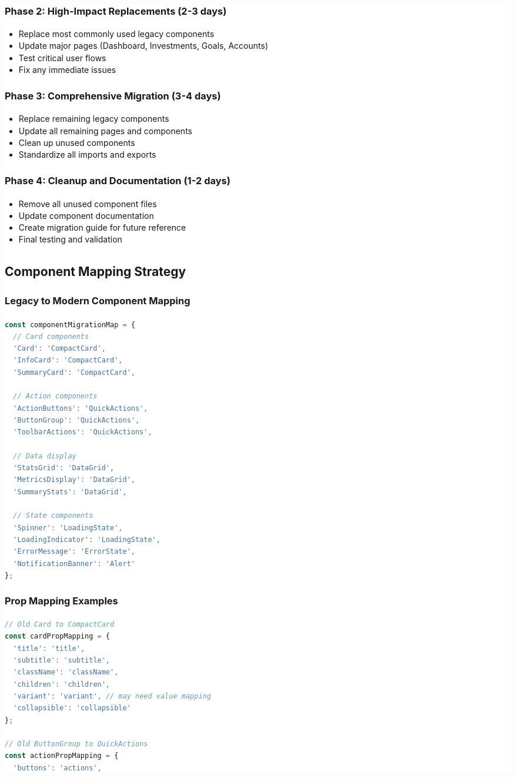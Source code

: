 ### Phase 2: High-Impact Replacements (2-3 days)
- Replace most commonly used legacy components
- Update major pages (Dashboard, Investments, Goals, Accounts)
- Test critical user flows
- Fix any immediate issues

### Phase 3: Comprehensive Migration (3-4 days)
- Replace remaining legacy components
- Update all remaining pages and components
- Clean up unused components
- Standardize all imports and exports

### Phase 4: Cleanup and Documentation (1-2 days)
- Remove all unused component files
- Update component documentation
- Create migration guide for future reference
- Final testing and validation

## Component Mapping Strategy

### Legacy to Modern Component Mapping

```typescript
const componentMigrationMap = {
  // Card components
  'Card': 'CompactCard',
  'InfoCard': 'CompactCard',
  'SummaryCard': 'CompactCard',
  
  // Action components
  'ActionButtons': 'QuickActions',
  'ButtonGroup': 'QuickActions',
  'ToolbarActions': 'QuickActions',
  
  // Data display
  'StatsGrid': 'DataGrid',
  'MetricsDisplay': 'DataGrid',
  'SummaryStats': 'DataGrid',
  
  // State components
  'Spinner': 'LoadingState',
  'LoadingIndicator': 'LoadingState',
  'ErrorMessage': 'ErrorState',
  'NotificationBanner': 'Alert'
};
```

### Prop Mapping Examples

```typescript
// Old Card to CompactCard
const cardPropMapping = {
  'title': 'title',
  'subtitle': 'subtitle',
  'className': 'className',
  'children': 'children',
  'variant': 'variant', // may need value mapping
  'collapsible': 'collapsible'
};

// Old ButtonGroup to QuickActions
const actionPropMapping = {
  'buttons': 'actions',
```
